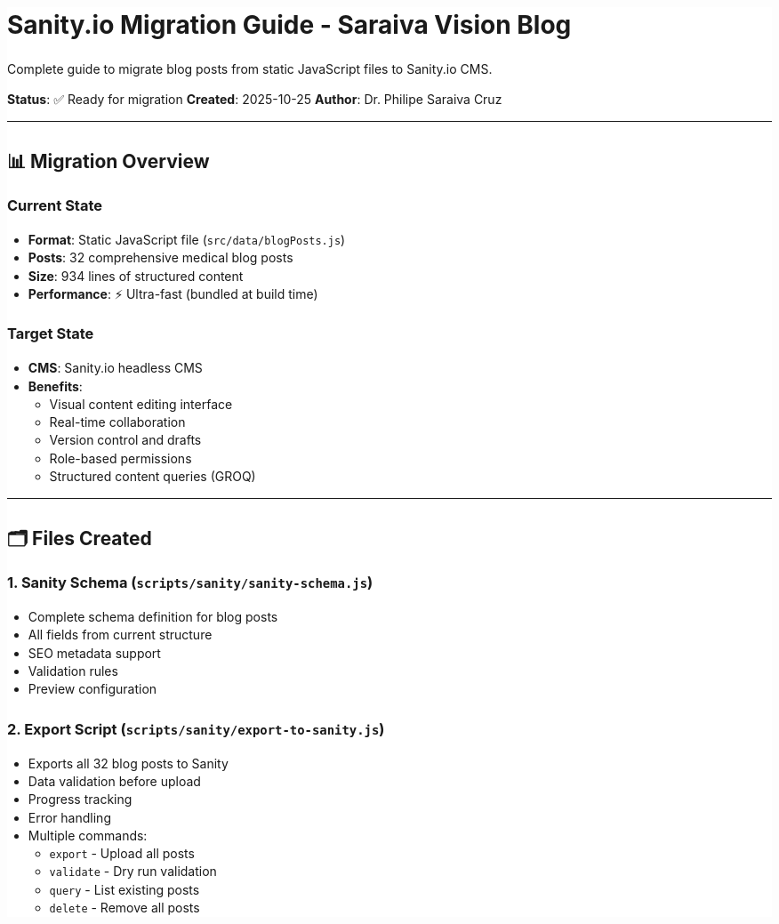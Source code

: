 # Sanity.io Migration Guide - Saraiva Vision Blog

Complete guide to migrate blog posts from static JavaScript files to Sanity.io CMS.

**Status**: ✅ Ready for migration
**Created**: 2025-10-25
**Author**: Dr. Philipe Saraiva Cruz

---

## 📊 Migration Overview

### Current State
- **Format**: Static JavaScript file (`src/data/blogPosts.js`)
- **Posts**: 32 comprehensive medical blog posts
- **Size**: 934 lines of structured content
- **Performance**: ⚡ Ultra-fast (bundled at build time)

### Target State
- **CMS**: Sanity.io headless CMS
- **Benefits**:
  - Visual content editing interface
  - Real-time collaboration
  - Version control and drafts
  - Role-based permissions
  - Structured content queries (GROQ)

---

## 🗂️ Files Created

### 1. **Sanity Schema** (`scripts/sanity/sanity-schema.js`)
- Complete schema definition for blog posts
- All fields from current structure
- SEO metadata support
- Validation rules
- Preview configuration

### 2. **Export Script** (`scripts/sanity/export-to-sanity.js`)
- Exports all 32 blog posts to Sanity
- Data validation before upload
- Progress tracking
- Error handling
- Multiple commands:
  - `export` - Upload all posts
  - `validate` - Dry run validation
  - `query` - List existing posts
  - `delete` - Remove all posts
